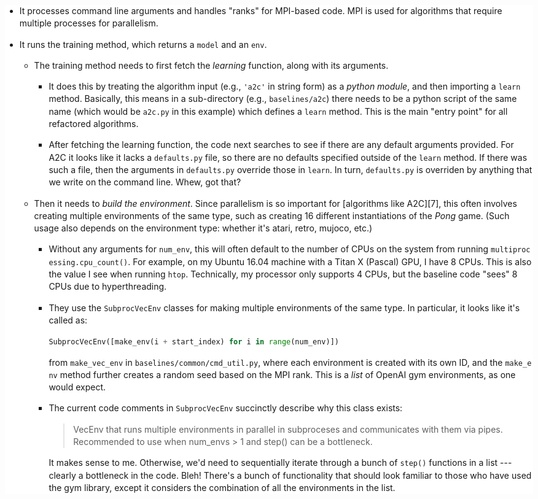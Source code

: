 - It processes command line arguments and handles "ranks" for MPI-based code.
  MPI is used for algorithms that require multiple processes for parallelism.

- It runs the training method, which returns a `model` and an `env`.

    - The training method needs to first fetch the *learning* function, along
      with its arguments.
        
        - It does this by treating the algorithm input (e.g., `'a2c'` in string
          form) as a *python module*, and then importing a `learn` method.
          Basically, this means in a sub-directory (e.g., `baselines/a2c`) there
          needs to be a python script of the same name (which would be `a2c.py`
          in this example) which defines a `learn` method. This is the main
          "entry point" for all refactored algorithms.

        - After fetching the learning function, the code next searches to see if
          there are any default arguments provided. For A2C it looks like it
          lacks a `defaults.py` file, so there are no defaults specified outside
          of the `learn` method. If there was such a file, then the arguments in
          `defaults.py` override those in `learn`. In turn, `defaults.py` is
          overriden by anything that we write on the command line. Whew, got
          that?

    - Then it needs to *build the environment*. Since parallelism is so
      important for [algorithms like A2C][7], this often involves creating
      multiple environments of the same type, such as creating 16 different
      instantiations of the *Pong* game. (Such usage also depends on the
      environment type: whether it's atari, retro, mujoco, etc.) 

        - Without any arguments for `num_env`, this will often default to the
          number of CPUs on the system from running
          `multiprocessing.cpu_count()`. For example, on my Ubuntu 16.04 machine
          with a Titan X (Pascal) GPU, I have 8 CPUs. This is also the value I
          see when running `htop`. Technically, my processor only supports 4
          CPUs, but the baseline code "sees" 8 CPUs due to hyperthreading.

        - They use the `SubprocVecEnv` classes for making multiple environments
          of the same type. In particular, it looks like it's called as:

          ```python
          SubprocVecEnv([make_env(i + start_index) for i in range(num_env)])
          ```

          from `make_vec_env` in `baselines/common/cmd_util.py`, where each
          environment is created with its own ID, and the `make_env` method
          further creates a random seed based on the MPI rank. This is a *list*
          of OpenAI gym environments, as one would expect.

        - The current code comments in `SubprocVecEnv` succinctly describe why
          this class exists:
          
          > VecEnv that runs multiple environments in parallel in subproceses
          > and communicates with them via pipes.  Recommended to use when
          > num_envs > 1 and step() can be a bottleneck.

          It makes sense to me. Otherwise, we'd need to sequentially iterate
          through a bunch of `step()` functions in a list --- clearly a
          bottleneck in the code. Bleh! There's a bunch of functionality that
          should look familiar to those who have used the gym library, except it
          considers the combination of all the environments in the list.
          